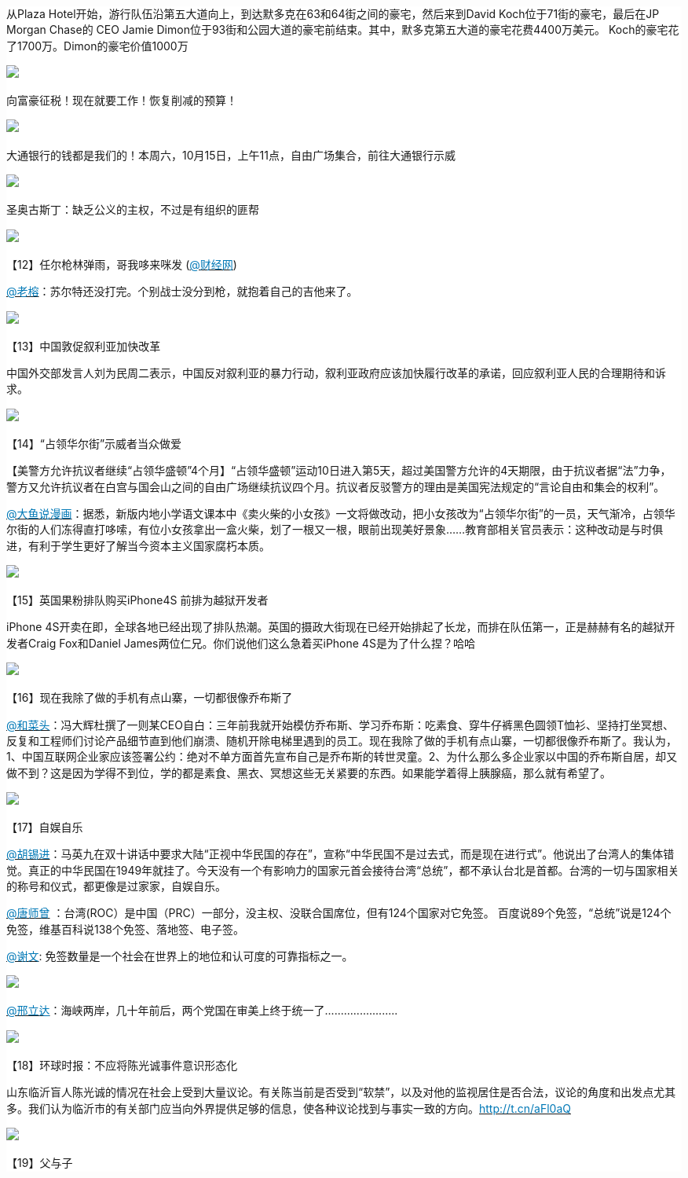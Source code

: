 <p>从Plaza Hotel开始，游行队伍沿第五大道向上，到达默多克在63和64街之间的豪宅，然后来到David Koch位于71街的豪宅，最后在JP Morgan Chase的 CEO Jamie Dimon位于93街和公园大道的豪宅前结束。其中，默多克第五大道的豪宅花费4400万美元。 Koch的豪宅花了1700万。Dimon的豪宅价值1000万</p>
<p><img style="BORDER-BOTTOM-COLOR: #000000; BORDER-TOP-COLOR: #000000; BORDER-RIGHT-COLOR: #000000; BORDER-LEFT-COLOR: #000000" border="0" src="http://ptimg.org:88/dapenti/Br7sDIdA/7K4uA.jpg"></p>
<p>向富豪征税！现在就要工作！恢复削减的预算！</p>
<p><img style="BORDER-BOTTOM-COLOR: #000000; BORDER-TOP-COLOR: #000000; BORDER-RIGHT-COLOR: #000000; BORDER-LEFT-COLOR: #000000" border="0" src="http://ptimg.org:88/dapenti/Br7tQNPI/3Pq5q.jpg"></p>
<p>大通银行的钱都是我们的！本周六，10月15日，上午11点，自由广场集合，前往大通银行示威</p>
<p><img style="BORDER-BOTTOM-COLOR: #000000; BORDER-TOP-COLOR: #000000; BORDER-RIGHT-COLOR: #000000; BORDER-LEFT-COLOR: #000000" border="0" src="http://ptimg.org:88/dapenti/Br7tRH0d/CoVLe.jpg"></p>
<p>圣奥古斯丁：缺乏公义的主权，不过是有组织的匪帮</p>
<p><img style="BORDER-BOTTOM-COLOR: #000000; BORDER-TOP-COLOR: #000000; BORDER-RIGHT-COLOR: #000000; BORDER-LEFT-COLOR: #000000" border="0" src="http://ptimg.org:88/dapenti/Br7tQFAb/e62hr.jpg"></p>
<p>【12】任尔枪林弹雨，哥我哆来咪发 (<a href="http://weibo.com/1642088277" target="_blank"><font color="#0078b6">@财经网</font></a>)</p>
<p><a title="老榕" href="http://weibo.com/1494720324" usercard="id=1494720324" nick-name="老榕"><font color="#0078b6">@老榕</font></a>：苏尔特还没打完。个别战士没分到枪，就抱着自己的吉他来了。</p>
<p><img style="BORDER-BOTTOM-COLOR: #000000; BORDER-TOP-COLOR: #000000; BORDER-RIGHT-COLOR: #000000; BORDER-LEFT-COLOR: #000000" border="0" src="http://ptimg.org:88/dapenti/Br6z9uxX/5bPvh.jpg"></p>
<p>【13】中国敦促叙利亚加快改革</p>
<p>中国外交部发言人刘为民周二表示，中国反对叙利亚的暴力行动，叙利亚政府应该加快履行改革的承诺，回应叙利亚人民的合理期待和诉求。 </p>
<p><img style="BORDER-BOTTOM-COLOR: #000000; BORDER-TOP-COLOR: #000000; BORDER-RIGHT-COLOR: #000000; BORDER-LEFT-COLOR: #000000" border="0" src="http://ptimg.org:88/dapenti/Br6JxR9Z/Y4Toh.jpg"></p>
<p>【14】“占领华尔街”示威者当众做爱</p>
<p>【美警方允许抗议者继续“占领华盛顿”4个月】“占领华盛顿”运动10日进入第5天，超过美国警方允许的4天期限，由于抗议者据“法”力争，警方又允许抗议者在白宫与国会山之间的自由广场继续抗议四个月。抗议者反驳警方的理由是美国宪法规定的“言论自由和集会的权利”。</p>
<p><a title="大鱼说漫画" href="http://weibo.com/1455122945" usercard="id=1455122945" nick-name="大鱼说漫画"><font color="#0078b6">@大鱼说漫画</font></a>：据悉，新版内地小学语文课本中《卖火柴的小女孩》一文将做改动，把小女孩改为“占领华尔街”的一员，天气渐冷，占领华尔街的人们冻得直打哆嗦，有位小女孩拿出一盒火柴，划了一根又一根，眼前出现美好景象……教育部相关官员表示：这种改动是与时俱进，有利于学生更好了解当今资本主义国家腐朽本质。</p>
<p><img style="BORDER-BOTTOM-COLOR: #000000; BORDER-TOP-COLOR: #000000; BORDER-RIGHT-COLOR: #000000; BORDER-LEFT-COLOR: #000000" border="0" src="http://ptimg.org:88/dapenti/Br6RhT0H/3LeMK.jpg"></p>
<p>【15】英国果粉排队购买iPhone4S 前排为越狱开发者</p>
<p>iPhone 4S开卖在即，全球各地已经出现了排队热潮。英国的摄政大街现在已经开始排起了长龙，而排在队伍第一，正是赫赫有名的越狱开发者Craig Fox和Daniel James两位仁兄。你们说他们这么急着买iPhone 4S是为了什么捏？哈哈</p>
<p><img style="BORDER-BOTTOM-COLOR: #000000; BORDER-TOP-COLOR: #000000; BORDER-RIGHT-COLOR: #000000; BORDER-LEFT-COLOR: #000000" border="0" src="http://ptimg.org:88/dapenti/Br7brGLL/bipL.jpg"></p>
<p>【16】现在我除了做的手机有点山寨，一切都很像乔布斯了</p>
<p><a title="和菜头" href="http://weibo.com/1642398891" usercard="id=1642398891" nick-name="和菜头"><font color="#0078b6">@和菜头</font></a>：冯大辉杜撰了一则某CEO自白：三年前我就开始模仿乔布斯、学习乔布斯：吃素食、穿牛仔裤黑色圆领T恤衫、坚持打坐冥想、反复和工程师们讨论产品细节直到他们崩溃、随机开除电梯里遇到的员工。现在我除了做的手机有点山寨，一切都很像乔布斯了。我认为，1、中国互联网企业家应该签署公约：绝对不单方面首先宣布自己是乔布斯的转世灵童。2、为什么那么多企业家以中国的乔布斯自居，却又做不到？这是因为学得不到位，学的都是素食、黑衣、冥想这些无关紧要的东西。如果能学着得上胰腺癌，那么就有希望了。</p>
<p><img style="BORDER-BOTTOM-COLOR: #000000; BORDER-TOP-COLOR: #000000; BORDER-RIGHT-COLOR: #000000; BORDER-LEFT-COLOR: #000000" border="0" src="http://ptimg.org:88/dapenti/Br6oSDie/L2R0A.jpg"></p>
<p>【17】自娱自乐</p>
<dt node-type="feed_list_forwardContent">
<a title="胡锡进" href="http://weibo.com/1989660417" usercard="id=1989660417" nick-name="胡锡进"><font color="#0078b6">@胡锡进</font></a>：马英九在双十讲话中要求大陆“正视中华民国的存在”，宣称“中华民国不是过去式，而是现在进行式”。他说出了台湾人的集体错觉。真正的中华民国在1949年就挂了。今天没有一个有影响力的国家元首会接待台湾“总统”，都不承认台北是首都。台湾的一切与国家相关的称号和仪式，都更像是过家家，自娱自乐。 </dt>
<p><a title="唐师曾" href="http://weibo.com/1253531973" usercard="id=1253531973" nick-name="唐师曾"><font color="#0078b6">@唐师曾</font></a> ：台湾(ROC）是中国（PRC）一部分，没主权、没联合国席位，但有124个国家对它免签。 百度说89个免签，“总统”说是124个免签，维基百科说138个免签、落地签、电子签。</p>
<p><a href="http://weibo.com/n/%E8%B0%A2%E6%96%87" usercard="name=谢文"><font color="#0078b6">@谢文</font></a>: 免签数量是一个社会在世界上的地位和认可度的可靠指标之一。</p>
<p><img style="BORDER-BOTTOM-COLOR: #000000; BORDER-TOP-COLOR: #000000; BORDER-RIGHT-COLOR: #000000; BORDER-LEFT-COLOR: #000000" border="0" src="http://ptimg.org:88/dapenti/Br6UPNFc/xZqGn.jpg"></p>
<dt node-type="feed_list_forwardContent">
<a title="邢立达" href="http://weibo.com/1568061967" usercard="id=1568061967" nick-name="邢立达"><font color="#0078b6">@邢立达</font></a>：海峡两岸，几十年前后，两个党国在审美上终于统一了....................... </dt>
<p><img style="BORDER-BOTTOM-COLOR: #000000; BORDER-TOP-COLOR: #000000; BORDER-RIGHT-COLOR: #000000; BORDER-LEFT-COLOR: #000000" border="0" src="http://ptimg.org:88/dapenti/Br7fGl69/XJdi3.jpg"></p>
<p>【18】环球时报：不应将陈光诚事件意识形态化</p>
<p>山东临沂盲人陈光诚的情况在社会上受到大量议论。有关陈当前是否受到“软禁”，以及对他的监视居住是否合法，议论的角度和出发点尤其多。我们认为临沂市的有关部门应当向外界提供足够的信息，使各种议论找到与事实一致的方向。<a title="http://news.sina.com.cn/pl/2011-10-12/080623289455.shtml" href="http://t.cn/aFl0aQ" target="_blank" action-type="feed_list_url" mt="url"><font color="#0078b6">http://t.cn/aFl0aQ</font></a> </p>
<p><img style="BORDER-BOTTOM-COLOR: #000000; BORDER-TOP-COLOR: #000000; BORDER-RIGHT-COLOR: #000000; BORDER-LEFT-COLOR: #000000" border="0" src="http://ptimg.org:88/dapenti/Br7IbmIv/FZRAs.jpg"></p>
<p>【19】父与子</p>